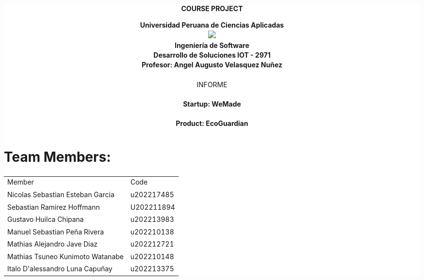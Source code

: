 <center>

 <strong> COURSE PROJECT</strong>

 </center>

  <center>
      <strong>
      Universidad Peruana de Ciencias Aplicadas
      </strong><br>
      <img src="https://upload.wikimedia.org/wikipedia/commons/f/fc/UPC_logo_transparente.png"><br>
      <strong>Ingeniería de Software</strong><br>
      <strong>Desarrollo de Soluciones IOT - 2971</strong><br>
      <strong>Profesor: Angel Augusto Velasquez Nuñez </strong><br>
      <br>INFORME
  </center>

<center>

#### Startup: **WeMade**

#### Product: **EcoGuardian**

</center>

# Team Members:


<center>
<table>
    <tr>
        <td>Member</td>
        <td>Code</td>
    </tr>
    <tr>
        <td>Nicolas Sebastian Esteban Garcia</td>
        <td>u202217485</td>
    </tr>
    <tr>
        <td>Sebastian Ramirez Hoffmann</td>
        <td>U202211894</td>
    </tr>
    <tr>
        <td>Gustavo Huilca Chipana</td>
        <td>u202213983</td>
    </tr>
    <tr>
        <td>Manuel Sebastian Peña Rivera</td>
        <td>u202210138</td>
    </tr>
    <tr>
        <td>Mathias Alejandro Jave Diaz</td>
        <td>u202212721</td>
    </tr>
    <tr>
        <td>Mathias Tsuneo Kunimoto Watanabe</td>
        <td>u202210148</td>
    </tr>
    <tr>
        <td>Italo D&#39;alessandro Luna Capuñay</td>
        <td>u202213375</td>
    </tr>
</table>
</center>

